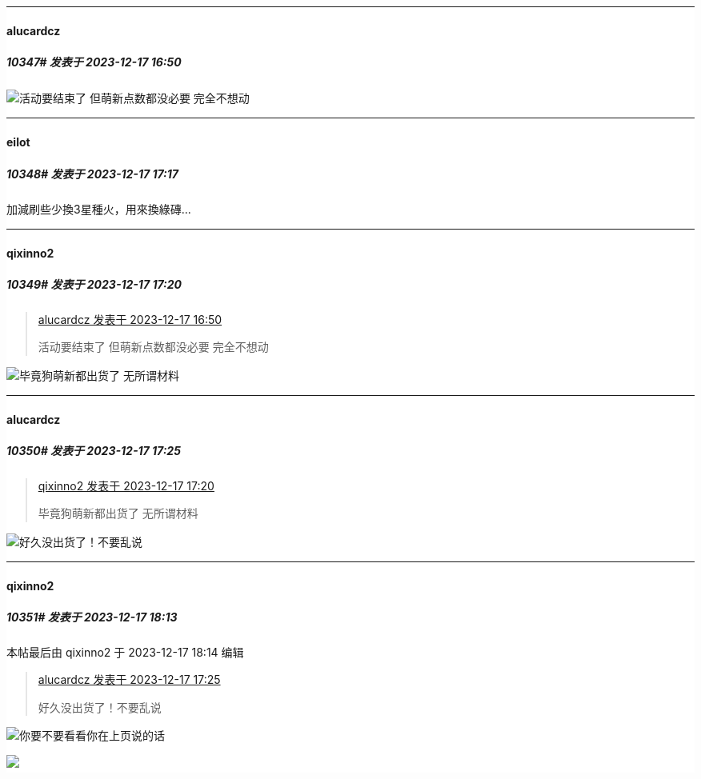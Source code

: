 
*****

####  alucardcz  
##### 10347#       发表于 2023-12-17 16:50

<img src="https://static.saraba1st.com/image/smiley/face2017/067.png" referrerpolicy="no-referrer">活动要结束了 但萌新点数都没必要 完全不想动


*****

####  eilot  
##### 10348#       发表于 2023-12-17 17:17

加減刷些少換3星種火，用來換綠磚...

*****

####  qixinno2  
##### 10349#       发表于 2023-12-17 17:20

<blockquote><a href="httphttps://bbs.saraba1st.com/2b/forum.php?mod=redirect&amp;goto=findpost&amp;pid=63355750&amp;ptid=2084912" target="_blank">alucardcz 发表于 2023-12-17 16:50</a>

活动要结束了 但萌新点数都没必要 完全不想动</blockquote>
<img src="https://static.saraba1st.com/image/smiley/face2017/245.png" referrerpolicy="no-referrer">毕竟狗萌新都出货了 无所谓材料


*****

####  alucardcz  
##### 10350#       发表于 2023-12-17 17:25

<blockquote><a href="httphttps://bbs.saraba1st.com/2b/forum.php?mod=redirect&amp;goto=findpost&amp;pid=63355961&amp;ptid=2084912" target="_blank">qixinno2 发表于 2023-12-17 17:20</a>

毕竟狗萌新都出货了 无所谓材料</blockquote>
<img src="https://static.saraba1st.com/image/smiley/face2017/067.png" referrerpolicy="no-referrer">好久没出货了！不要乱说


*****

####  qixinno2  
##### 10351#       发表于 2023-12-17 18:13

 本帖最后由 qixinno2 于 2023-12-17 18:14 编辑 
<blockquote><a href="httphttps://bbs.saraba1st.com/2b/forum.php?mod=redirect&amp;goto=findpost&amp;pid=63355987&amp;ptid=2084912" target="_blank">alucardcz 发表于 2023-12-17 17:25</a>

好久没出货了！不要乱说</blockquote>
<img src="https://static.saraba1st.com/image/smiley/face2017/067.png" referrerpolicy="no-referrer">你要不要看看你在上页说的话

<img src="https://img.saraba1st.com/forum/202312/17/181453lzfh4lze2224hy41.png" referrerpolicy="no-referrer">
